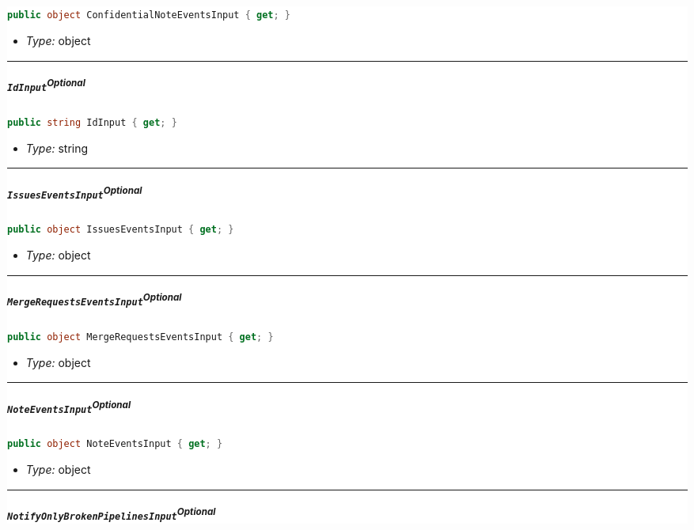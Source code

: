 ```csharp
public object ConfidentialNoteEventsInput { get; }
```

- *Type:* object

---

##### `IdInput`<sup>Optional</sup> <a name="IdInput" id="@cdktf/provider-gitlab.serviceMicrosoftTeams.ServiceMicrosoftTeams.property.idInput"></a>

```csharp
public string IdInput { get; }
```

- *Type:* string

---

##### `IssuesEventsInput`<sup>Optional</sup> <a name="IssuesEventsInput" id="@cdktf/provider-gitlab.serviceMicrosoftTeams.ServiceMicrosoftTeams.property.issuesEventsInput"></a>

```csharp
public object IssuesEventsInput { get; }
```

- *Type:* object

---

##### `MergeRequestsEventsInput`<sup>Optional</sup> <a name="MergeRequestsEventsInput" id="@cdktf/provider-gitlab.serviceMicrosoftTeams.ServiceMicrosoftTeams.property.mergeRequestsEventsInput"></a>

```csharp
public object MergeRequestsEventsInput { get; }
```

- *Type:* object

---

##### `NoteEventsInput`<sup>Optional</sup> <a name="NoteEventsInput" id="@cdktf/provider-gitlab.serviceMicrosoftTeams.ServiceMicrosoftTeams.property.noteEventsInput"></a>

```csharp
public object NoteEventsInput { get; }
```

- *Type:* object

---

##### `NotifyOnlyBrokenPipelinesInput`<sup>Optional</sup> <a name="NotifyOnlyBrokenPipelinesInput" id="@cdktf/provider-gitlab.serviceMicrosoftTeams.ServiceMicrosoftTeams.property.notifyOnlyBrokenPipelinesInput"></a>

